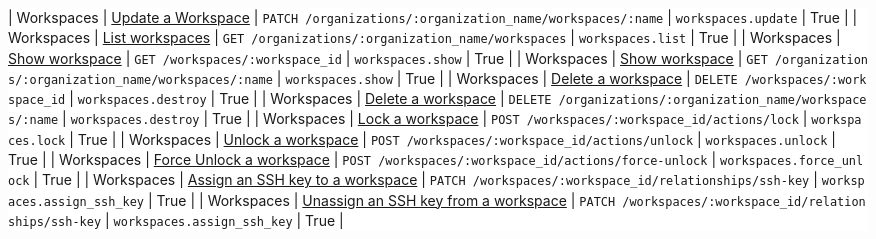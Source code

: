 | Workspaces               | [Update a Workspace](https://www.terraform.io/docs/cloud/api/workspaces.html#update-a-workspace)                                                               | `PATCH /organizations/:organization_name/workspaces/:name`                          | `workspaces.update`                             | True          |
| Workspaces               | [List workspaces](https://www.terraform.io/docs/cloud/api/workspaces.html#list-workspaces)                                                                     | `GET /organizations/:organization_name/workspaces`                                  | `workspaces.list`                               | True          |
| Workspaces               | [Show workspace](https://www.terraform.io/docs/cloud/api/workspaces.html#show-workspace)                                                                       | `GET /workspaces/:workspace_id`                                                     | `workspaces.show`                               | True          |
| Workspaces               | [Show workspace](https://www.terraform.io/docs/cloud/api/workspaces.html#show-workspace)                                                                       | `GET /organizations/:organization_name/workspaces/:name`                            | `workspaces.show`                               | True          |
| Workspaces               | [Delete a workspace](https://www.terraform.io/docs/cloud/api/workspaces.html#delete-a-workspace)                                                               | `DELETE /workspaces/:workspace_id`                                                  | `workspaces.destroy`                            | True          |
| Workspaces               | [Delete a workspace](https://www.terraform.io/docs/cloud/api/workspaces.html#delete-a-workspace)                                                               | `DELETE /organizations/:organization_name/workspaces/:name`                         | `workspaces.destroy`                            | True          |
| Workspaces               | [Lock a workspace](https://www.terraform.io/docs/cloud/api/workspaces.html#lock-a-workspace)                                                                   | `POST /workspaces/:workspace_id/actions/lock`                                       | `workspaces.lock`                               | True          |
| Workspaces               | [Unlock a workspace](https://www.terraform.io/docs/cloud/api/workspaces.html#unlock-a-workspace)                                                               | `POST /workspaces/:workspace_id/actions/unlock`                                     | `workspaces.unlock`                             | True          |
| Workspaces               | [Force Unlock a workspace](https://www.terraform.io/docs/cloud/api/workspaces.html#force-unlock-a-workspace)                                                   | `POST /workspaces/:workspace_id/actions/force-unlock`                               | `workspaces.force_unlock`                       | True          |
| Workspaces               | [Assign an SSH key to a workspace](https://www.terraform.io/docs/cloud/api/workspaces.html#assign-an-ssh-key-to-a-workspace)                                   | `PATCH /workspaces/:workspace_id/relationships/ssh-key`                             | `workspaces.assign_ssh_key`                     | True          |
| Workspaces               | [Unassign an SSH key from a workspace](https://www.terraform.io/docs/cloud/api/workspaces.html#unassign-an-ssh-key-from-a-workspace)                           | `PATCH /workspaces/:workspace_id/relationships/ssh-key`                             | `workspaces.assign_ssh_key`                     | True          |
